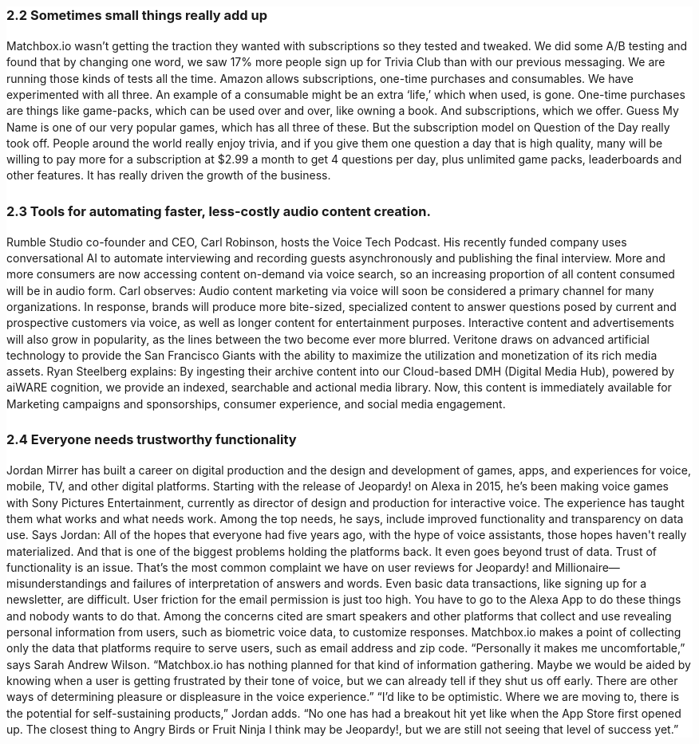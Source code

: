 ### 2.2 Sometimes small things really add up 
Matchbox.io wasn’t getting the traction they wanted with subscriptions so they tested and tweaked. We did some A/B testing and found that by changing one word, we saw 17% more people sign up for Trivia Club than with our previous messaging. We are running those kinds of tests all the time. 
Amazon allows subscriptions, one-time purchases and consumables. We have experimented with all three. An example of a consumable might be an extra ‘life,’ which when used, is gone. One-time purchases are things like game-packs, which can be used over and over, like owning a book. And subscriptions, which we offer. 
Guess My Name is one of our very popular games, which has all three of these. But the subscription model on Question of the Day really took off. People around the world really enjoy trivia, and if you give them one question a day that is high quality, many will be willing to pay more for a subscription at $2.99 a month to get 4 questions per day, plus unlimited game packs, leaderboards and other features. It has really driven the growth of the business. 

### 2.3 Tools for automating faster, less-costly audio content creation. 
Rumble Studio co-founder and CEO, Carl Robinson, hosts the Voice Tech Podcast. His recently funded company uses conversational AI to automate interviewing and recording guests asynchronously and publishing the final interview. More and more consumers are now accessing content on-demand via voice search, so an increasing proportion of all content consumed will be in audio form. Carl observes: 
Audio content marketing via voice will soon be considered a primary channel for many organizations. In response, brands will produce more bite-sized, specialized content to answer questions posed by current and prospective customers via voice, as well as longer content for entertainment purposes. Interactive content and advertisements will also grow in popularity, as the lines between the two become ever more blurred. 
Veritone draws on advanced artificial technology to provide the San Francisco Giants with the ability to maximize the utilization and monetization of its rich media assets. Ryan Steelberg explains: 
By ingesting their archive content into our Cloud-based DMH (Digital Media Hub), powered by aiWARE cognition, we provide an indexed, searchable and actional media library. Now, this content is immediately available for Marketing campaigns and sponsorships, consumer experience, and social media engagement. 

 
 
### 2.4 Everyone needs trustworthy functionality 
Jordan Mirrer has built a career on digital production and the design and development of games, apps, and experiences for voice, mobile, TV, and other digital platforms. Starting with the release of Jeopardy! on Alexa in 2015, he’s been making voice games with Sony Pictures Entertainment, currently as director of design and production for interactive voice. The experience has taught them what works and what needs work. Among the top needs, he says, include improved functionality and transparency on data use. Says Jordan: 
All of the hopes that everyone had five years ago, with the hype of voice assistants, those hopes haven't really materialized. And that is one of the biggest problems holding the platforms back. It even goes beyond trust of data. Trust of functionality is an issue. That’s the most common complaint we have on user reviews for Jeopardy! and Millionaire—misunderstandings and failures of interpretation of answers and words. 
Even basic data transactions, like signing up for a newsletter, are difficult. User friction for the email permission is just too high. You have to go to the Alexa App to do these things and nobody wants to do that. 
Among the concerns cited are smart speakers and other platforms that collect and use revealing personal information from users, such as biometric voice data, to customize responses. Matchbox.io makes a point of collecting only the data that platforms require to serve users, such as email address and zip code. 
“Personally it makes me uncomfortable,” says Sarah Andrew Wilson. “Matchbox.io has nothing planned for that kind of information gathering. Maybe we would be aided by knowing when a user is getting frustrated by their tone of voice, but we can already tell if they shut us off early. There are other ways of determining pleasure or displeasure in the voice experience.” 
“I’d like to be optimistic. Where we are moving to, there is the potential for self-sustaining products,” Jordan adds. “No one has had a breakout hit yet like when the App Store first opened up. The closest thing to Angry Birds or Fruit Ninja I think may be Jeopardy!, but we are still not seeing that level of success yet.” 
